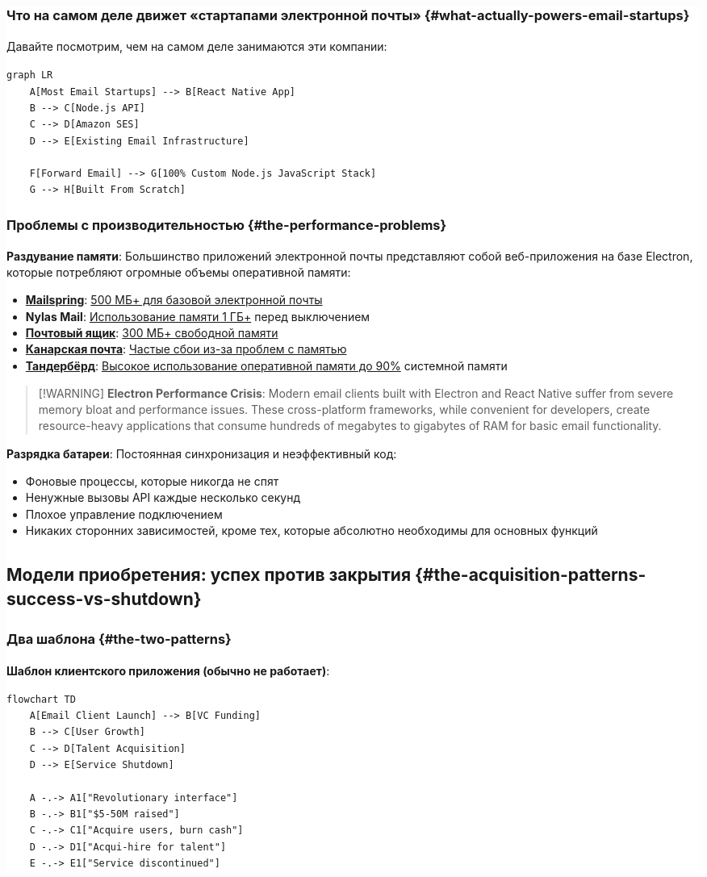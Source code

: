 ### Что на самом деле движет «стартапами электронной почты» {#what-actually-powers-email-startups}

Давайте посмотрим, чем на самом деле занимаются эти компании:

```mermaid
graph LR
    A[Most Email Startups] --> B[React Native App]
    B --> C[Node.js API]
    C --> D[Amazon SES]
    D --> E[Existing Email Infrastructure]

    F[Forward Email] --> G[100% Custom Node.js JavaScript Stack]
    G --> H[Built From Scratch]
```

### Проблемы с производительностью {#the-performance-problems}

**Раздувание памяти**: Большинство приложений электронной почты представляют собой веб-приложения на базе Electron, которые потребляют огромные объемы оперативной памяти:

* **[Mailspring](https://getmailspring.com/)**: [500 МБ+ для базовой электронной почты](https://github.com/Foundry376/Mailspring/issues/1758)
* **Nylas Mail**: [Использование памяти 1 ГБ+](https://github.com/nylas/nylas-mail/issues/3501) перед выключением
* **[Почтовый ящик](https://www.postbox-inc.com/)**: [300 МБ+ свободной памяти](https://forums.macrumors.com/threads/postbox-why-does-it-take-up-so-much-ram.1411335/)
* **[Канарская почта](https://canarymail.io/)**: [Частые сбои из-за проблем с памятью](https://www.reddit.com/r/CanaryMail/comments/10pe7jf/canary_is_crashing_on_all_my_devices/)
* **[Тандербёрд](https://www.thunderbird.net/)**: [Высокое использование оперативной памяти до 90%](https://www.reddit.com/r/Thunderbird/comments/141s473/high_ram_usage_up_to\_90/) системной памяти

> \[!WARNING]
> **Electron Performance Crisis**: Modern email clients built with Electron and React Native suffer from severe memory bloat and performance issues. These cross-platform frameworks, while convenient for developers, create resource-heavy applications that consume hundreds of megabytes to gigabytes of RAM for basic email functionality.

**Разрядка батареи**: Постоянная синхронизация и неэффективный код:

* Фоновые процессы, которые никогда не спят
* Ненужные вызовы API каждые несколько секунд
* Плохое управление подключением
* Никаких сторонних зависимостей, кроме тех, которые абсолютно необходимы для основных функций

## Модели приобретения: успех против закрытия {#the-acquisition-patterns-success-vs-shutdown}

### Два шаблона {#the-two-patterns}

**Шаблон клиентского приложения (обычно не работает)**:

```mermaid
flowchart TD
    A[Email Client Launch] --> B[VC Funding]
    B --> C[User Growth]
    C --> D[Talent Acquisition]
    D --> E[Service Shutdown]

    A -.-> A1["Revolutionary interface"]
    B -.-> B1["$5-50M raised"]
    C -.-> C1["Acquire users, burn cash"]
    D -.-> D1["Acqui-hire for talent"]
    E -.-> E1["Service discontinued"]
```

